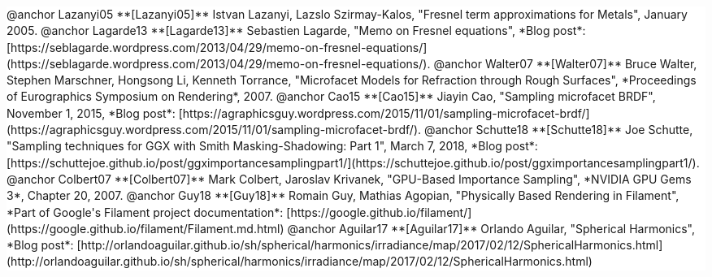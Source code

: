 <tr><td valign="top">
@anchor Lazanyi05 **[Lazanyi05]**
</td><td>
Istvan Lazanyi, Lazslo Szirmay-Kalos, "Fresnel term approximations for Metals", January 2005.
</td></tr>

<tr><td valign="top">
@anchor Lagarde13 **[Lagarde13]**
</td><td>
Sebastien Lagarde, "Memo on Fresnel equations",
*Blog post*: [https://seblagarde.wordpress.com/2013/04/29/memo-on-fresnel-equations/](https://seblagarde.wordpress.com/2013/04/29/memo-on-fresnel-equations/).
</td></tr>

<tr><td valign="top">
@anchor Walter07 **[Walter07]**
</td><td>
Bruce Walter, Stephen Marschner, Hongsong Li, Kenneth Torrance,
"Microfacet Models for Refraction through Rough Surfaces", *Proceedings of Eurographics Symposium on Rendering*, 2007.
</td></tr>

<tr><td valign="top">
@anchor Cao15 **[Cao15]**
</td><td>
Jiayin Cao, "Sampling microfacet BRDF", November 1, 2015,
*Blog post*: [https://agraphicsguy.wordpress.com/2015/11/01/sampling-microfacet-brdf/](https://agraphicsguy.wordpress.com/2015/11/01/sampling-microfacet-brdf/).
</td></tr>

<tr><td valign="top">
@anchor Schutte18 **[Schutte18]**
</td><td>
Joe Schutte, "Sampling techniques for GGX with Smith Masking-Shadowing: Part 1", March 7, 2018,
*Blog post*: [https://schuttejoe.github.io/post/ggximportancesamplingpart1/](https://schuttejoe.github.io/post/ggximportancesamplingpart1/).
</td></tr>

<tr><td valign="top">
@anchor Colbert07 **[Colbert07]**
</td><td>
Mark Colbert, Jaroslav Krivanek, "GPU-Based Importance Sampling", *NVIDIA GPU Gems 3*, Chapter 20, 2007.
</td></tr>

<tr><td valign="top">
@anchor Guy18 **[Guy18]**
</td><td>
Romain Guy, Mathias Agopian, "Physically Based Rendering in Filament", *Part of Google's Filament project documentation*:
[https://google.github.io/filament/](https://google.github.io/filament/Filament.md.html)
</td></tr>

<tr><td valign="top">
@anchor Aguilar17 **[Aguilar17]**
</td><td>
Orlando Aguilar, "Spherical Harmonics", *Blog post*:
[http://orlandoaguilar.github.io/sh/spherical/harmonics/irradiance/map/2017/02/12/SphericalHarmonics.html](http://orlandoaguilar.github.io/sh/spherical/harmonics/irradiance/map/2017/02/12/SphericalHarmonics.html)
</td></tr>
